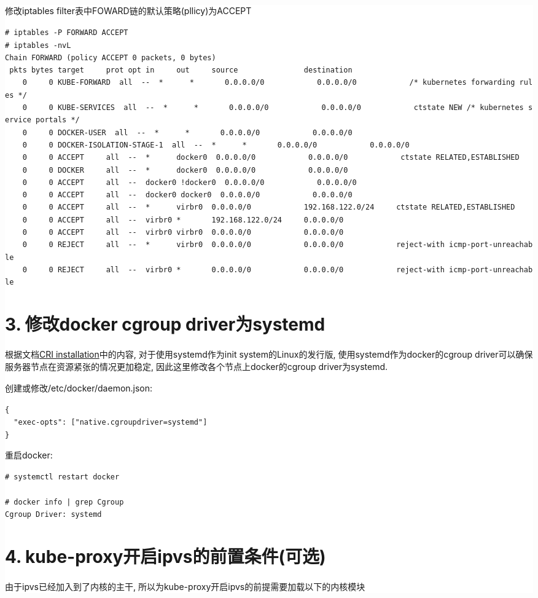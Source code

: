 
修改iptables filter表中FOWARD链的默认策略(pllicy)为ACCEPT

```
# iptables -P FORWARD ACCEPT
# iptables -nvL
Chain FORWARD (policy ACCEPT 0 packets, 0 bytes)
 pkts bytes target     prot opt in     out     source               destination
    0     0 KUBE-FORWARD  all  --  *      *       0.0.0.0/0            0.0.0.0/0            /* kubernetes forwarding rules */
    0     0 KUBE-SERVICES  all  --  *      *       0.0.0.0/0            0.0.0.0/0            ctstate NEW /* kubernetes service portals */
    0     0 DOCKER-USER  all  --  *      *       0.0.0.0/0            0.0.0.0/0
    0     0 DOCKER-ISOLATION-STAGE-1  all  --  *      *       0.0.0.0/0            0.0.0.0/0
    0     0 ACCEPT     all  --  *      docker0  0.0.0.0/0            0.0.0.0/0            ctstate RELATED,ESTABLISHED
    0     0 DOCKER     all  --  *      docker0  0.0.0.0/0            0.0.0.0/0
    0     0 ACCEPT     all  --  docker0 !docker0  0.0.0.0/0            0.0.0.0/0
    0     0 ACCEPT     all  --  docker0 docker0  0.0.0.0/0            0.0.0.0/0
    0     0 ACCEPT     all  --  *      virbr0  0.0.0.0/0            192.168.122.0/24     ctstate RELATED,ESTABLISHED
    0     0 ACCEPT     all  --  virbr0 *       192.168.122.0/24     0.0.0.0/0
    0     0 ACCEPT     all  --  virbr0 virbr0  0.0.0.0/0            0.0.0.0/0
    0     0 REJECT     all  --  *      virbr0  0.0.0.0/0            0.0.0.0/0            reject-with icmp-port-unreachable
    0     0 REJECT     all  --  virbr0 *       0.0.0.0/0            0.0.0.0/0            reject-with icmp-port-unreachable
```

# 3. 修改docker cgroup driver为systemd

根据文档[CRI installation](https://kubernetes.io/docs/setup/cri/)中的内容, 对于使用systemd作为init system的Linux的发行版, 使用systemd作为docker的cgroup driver可以确保服务器节点在资源紧张的情况更加稳定, 因此这里修改各个节点上docker的cgroup driver为systemd.

创建或修改/etc/docker/daemon.json:

```
{
  "exec-opts": ["native.cgroupdriver=systemd"]
}
```

重启docker:

```
# systemctl restart docker

# docker info | grep Cgroup
Cgroup Driver: systemd
```

# 4. kube-proxy开启ipvs的前置条件(可选)

由于ipvs已经加入到了内核的主干, 所以为kube\-proxy开启ipvs的前提需要加载以下的内核模块
